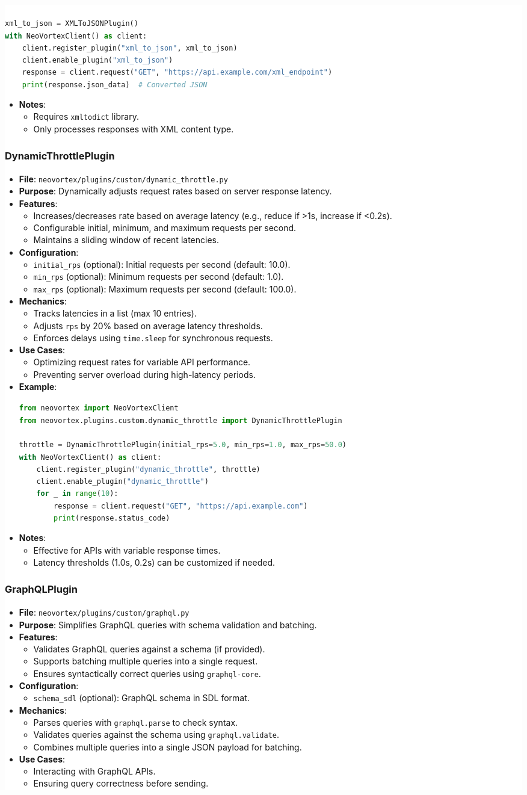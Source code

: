   ```python

  xml_to_json = XMLToJSONPlugin()
  with NeoVortexClient() as client:
      client.register_plugin("xml_to_json", xml_to_json)
      client.enable_plugin("xml_to_json")
      response = client.request("GET", "https://api.example.com/xml_endpoint")
      print(response.json_data)  # Converted JSON
  ```
- **Notes**:
  - Requires `xmltodict` library.
  - Only processes responses with XML content type.

### DynamicThrottlePlugin
- **File**: `neovortex/plugins/custom/dynamic_throttle.py`
- **Purpose**: Dynamically adjusts request rates based on server response latency.
- **Features**:
  - Increases/decreases rate based on average latency (e.g., reduce if >1s, increase if <0.2s).
  - Configurable initial, minimum, and maximum requests per second.
  - Maintains a sliding window of recent latencies.
- **Configuration**:
  - `initial_rps` (optional): Initial requests per second (default: 10.0).
  - `min_rps` (optional): Minimum requests per second (default: 1.0).
  - `max_rps` (optional): Maximum requests per second (default: 100.0).
- **Mechanics**:
  - Tracks latencies in a list (max 10 entries).
  - Adjusts `rps` by 20% based on average latency thresholds.
  - Enforces delays using `time.sleep` for synchronous requests.
- **Use Cases**:
  - Optimizing request rates for variable API performance.
  - Preventing server overload during high-latency periods.
- **Example**:
  ```python
  from neovortex import NeoVortexClient
  from neovortex.plugins.custom.dynamic_throttle import DynamicThrottlePlugin

  throttle = DynamicThrottlePlugin(initial_rps=5.0, min_rps=1.0, max_rps=50.0)
  with NeoVortexClient() as client:
      client.register_plugin("dynamic_throttle", throttle)
      client.enable_plugin("dynamic_throttle")
      for _ in range(10):
          response = client.request("GET", "https://api.example.com")
          print(response.status_code)
  ```
- **Notes**:
  - Effective for APIs with variable response times.
  - Latency thresholds (1.0s, 0.2s) can be customized if needed.

### GraphQLPlugin
- **File**: `neovortex/plugins/custom/graphql.py`
- **Purpose**: Simplifies GraphQL queries with schema validation and batching.
- **Features**:
  - Validates GraphQL queries against a schema (if provided).
  - Supports batching multiple queries into a single request.
  - Ensures syntactically correct queries using `graphql-core`.
- **Configuration**:
  - `schema_sdl` (optional): GraphQL schema in SDL format.
- **Mechanics**:
  - Parses queries with `graphql.parse` to check syntax.
  - Validates queries against the schema using `graphql.validate`.
  - Combines multiple queries into a single JSON payload for batching.
- **Use Cases**:
  - Interacting with GraphQL APIs.
  - Ensuring query correctness before sending.